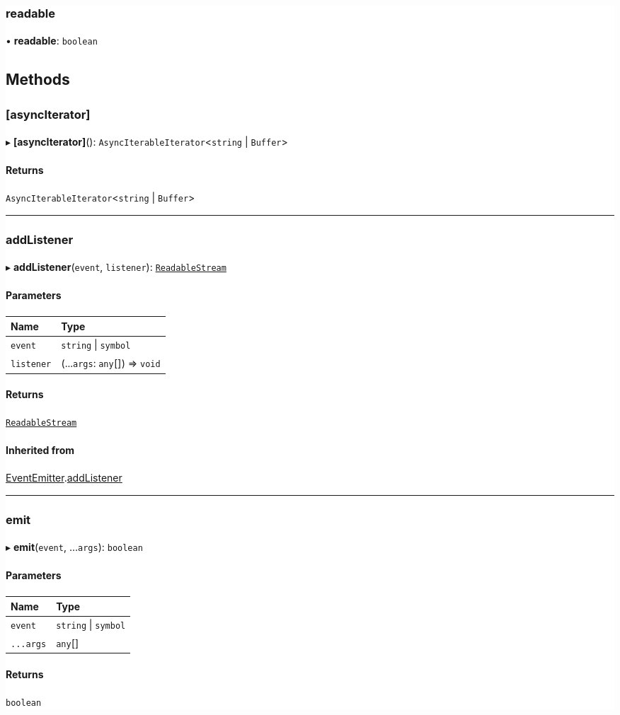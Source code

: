 ### readable

• **readable**: `boolean`

## Methods

### [asyncIterator]

▸ **[asyncIterator]**(): `AsyncIterableIterator`<`string` \| `Buffer`\>

#### Returns

`AsyncIterableIterator`<`string` \| `Buffer`\>

___

### addListener

▸ **addListener**(`event`, `listener`): [`ReadableStream`](typings_env.NodeJS.ReadableStream.md)

#### Parameters

| Name | Type |
| :------ | :------ |
| `event` | `string` \| `symbol` |
| `listener` | (...`args`: `any`[]) => `void` |

#### Returns

[`ReadableStream`](typings_env.NodeJS.ReadableStream.md)

#### Inherited from

[EventEmitter](typings_env.NodeJS.EventEmitter.md).[addListener](typings_env.NodeJS.EventEmitter.md#addlistener)

___

### emit

▸ **emit**(`event`, ...`args`): `boolean`

#### Parameters

| Name | Type |
| :------ | :------ |
| `event` | `string` \| `symbol` |
| `...args` | `any`[] |

#### Returns

`boolean`
